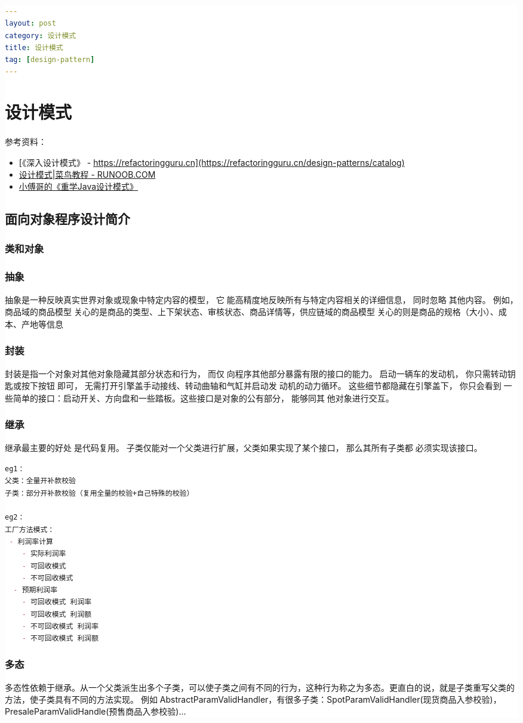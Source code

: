 ```yaml
---
layout: post
category: 设计模式
title: 设计模式
tag: [design-pattern]
---
```

# 设计模式

参考资料：
- [《深入设计模式》 - https://refactoringguru.cn](https://refactoringguru.cn/design-patterns/catalog)
- [设计模式|菜鸟教程 - RUNOOB.COM](https://www.runoob.com/design-pattern/design-pattern-tutorial.html)
- [小傅哥的《重学Java设计模式》](https://bugstack.cn/md/develop/design-pattern/2022-03-12-%E9%87%8D%E5%AD%A6Java%E8%AE%BE%E8%AE%A1%E6%A8%A1%E5%BC%8FB%E7%AB%99%E8%A7%86%E9%A2%91.html)
## 面向对象程序设计简介
### 类和对象
### 抽象
抽象是一种反映真实世界对象或现象中特定内容的模型， 它 能高精度地反映所有与特定内容相关的详细信息， 同时忽略 其他内容。
例如，商品域的商品模型 关心的是商品的类型、上下架状态、审核状态、商品详情等，供应链域的商品模型 关心的则是商品的规格（大小）、成本、产地等信息

### 封装
封装是指一个对象对其他对象隐藏其部分状态和行为， 而仅 向程序其他部分暴露有限的接口的能力。
启动一辆车的发动机， 你只需转动钥匙或按下按钮 即可， 无需打开引擎盖手动接线、转动曲轴和气缸并启动发 动机的动力循环。 这些细节都隐藏在引擎盖下， 你只会看到 一些简单的接口：启动开关、方向盘和一些踏板。这些接口是对象的公有部分， 能够同其 他对象进行交互。
### 继承
继承最主要的好处 是代码复用。
子类仅能对一个父类进行扩展，父类如果实现了某个接口， 那么其所有子类都 必须实现该接口。

```markdown
eg1：
父类：全量开补款校验
子类：部分开补款校验（复用全量的校验+自己特殊的校验）

eg2：
工厂方法模式：
 - 利润率计算
 	- 实际利润率
  	- 可回收模式
    - 不可回收模式
  - 预期利润率
  	- 可回收模式 利润率
    - 可回收模式 利润额
    - 不可回收模式 利润率
    - 不可回收模式 利润额
```

### 多态
多态性依赖于继承。从一个父类派生出多个子类，可以使子类之间有不同的行为，这种行为称之为多态。更直白的说，就是子类重写父类的方法，使子类具有不同的方法实现。
例如 AbstractParamValidHandler，有很多子类：SpotParamValidHandler(现货商品入参校验)，PresaleParamValidHandle(预售商品入参校验)...

